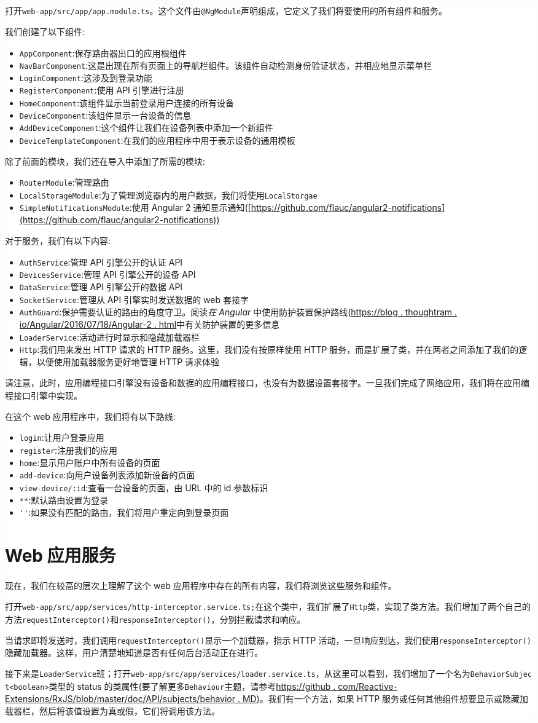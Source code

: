 打开`web-app/src/app/app.module.ts`。这个文件由`@NgModule`声明组成，它定义了我们将要使用的所有组件和服务。

我们创建了以下组件:

*   `AppComponent`:保存路由器出口的应用根组件
*   `NavBarComponent`:这是出现在所有页面上的导航栏组件。该组件自动检测身份验证状态，并相应地显示菜单栏
*   `LoginComponent`:这涉及到登录功能
*   `RegisterComponent`:使用 API 引擎进行注册
*   `HomeComponent`:该组件显示当前登录用户连接的所有设备
*   `DeviceComponent`:该组件显示一台设备的信息
*   `AddDeviceComponent`:这个组件让我们在设备列表中添加一个新组件
*   `DeviceTemplateComponent`:在我们的应用程序中用于表示设备的通用模板

除了前面的模块，我们还在导入中添加了所需的模块:

*   `RouterModule`:管理路由
*   `LocalStorageModule`:为了管理浏览器内的用户数据，我们将使用`LocalStorgae`
*   `SimpleNotificationsModule`:使用 Angular 2 通知显示通知([https://github.com/flauc/angular2-notifications](https://github.com/flauc/angular2-notifications))

对于服务，我们有以下内容:

*   `AuthService`:管理 API 引擎公开的认证 API
*   `DevicesService`:管理 API 引擎公开的设备 API
*   `DataService`:管理 API 引擎公开的数据 API
*   `SocketService`:管理从 API 引擎实时发送数据的 web 套接字
*   `AuthGuard`:保护需要认证的路由的角度守卫。阅读*在 Angular* 中使用防护装置保护路线([https://blog . thoughtram . io/Angular/2016/07/18/Angular-2 . html](https://blog.thoughtram.io/angular/2016/07/18/guards-in-angular-2.html)中有关防护装置的更多信息
*   `LoaderService`:活动进行时显示和隐藏加载器栏
*   `Http`:我们用来发出 HTTP 请求的 HTTP 服务。这里，我们没有按原样使用 HTTP 服务，而是扩展了类，并在两者之间添加了我们的逻辑，以便使用加载器服务更好地管理 HTTP 请求体验

请注意，此时，应用编程接口引擎没有设备和数据的应用编程接口，也没有为数据设置套接字。一旦我们完成了网络应用，我们将在应用编程接口引擎中实现。

在这个 web 应用程序中，我们将有以下路线:

*   `login`:让用户登录应用
*   `register`:注册我们的应用
*   `home`:显示用户账户中所有设备的页面
*   `add-device`:向用户设备列表添加新设备的页面
*   `view-device/:id`:查看一台设备的页面，由 URL 中的 id 参数标识
*   `**`:默认路由设置为登录
*   `''`:如果没有匹配的路由，我们将用户重定向到登录页面

# Web 应用服务

现在，我们在较高的层次上理解了这个 web 应用程序中存在的所有内容，我们将浏览这些服务和组件。

打开`web-app/src/app/services/http-interceptor.service.ts;`在这个类中，我们扩展了`Http`类，实现了类方法。我们增加了两个自己的方法`requestInterceptor()`和`responseInterceptor()`，分别拦截请求和响应。

当请求即将发送时，我们调用`requestInterceptor()`显示一个加载器，指示 HTTP 活动，一旦响应到达，我们使用`responseInterceptor()`隐藏加载器。这样，用户清楚地知道是否有任何后台活动正在进行。

接下来是`LoaderService`班；打开`web-app/src/app/services/loader.service.ts`，从这里可以看到，我们增加了一个名为`BehaviorSubject<boolean>`类型的 status 的类属性(要了解更多`Behaviour`主题，请参考[https://github . com/Reactive-Extensions/RxJS/blob/master/doc/API/subjects/behavior . MD](https://github.com/Reactive-Extensions/RxJS/blob/master/doc/api/subjects/behaviorsubject.md))。我们有一个方法，如果 HTTP 服务或任何其他组件想要显示或隐藏加载器栏，然后将该值设置为真或假，它们将调用该方法。

